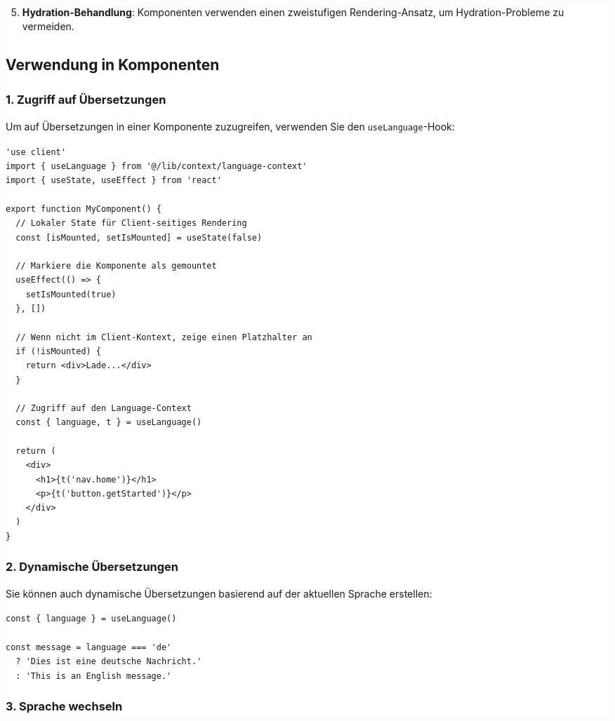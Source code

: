 5. **Hydration-Behandlung**: Komponenten verwenden einen zweistufigen Rendering-Ansatz, um Hydration-Probleme zu vermeiden.

## Verwendung in Komponenten

### 1. Zugriff auf Übersetzungen

Um auf Übersetzungen in einer Komponente zuzugreifen, verwenden Sie den `useLanguage`-Hook:

```tsx
'use client'
import { useLanguage } from '@/lib/context/language-context'
import { useState, useEffect } from 'react'

export function MyComponent() {
  // Lokaler State für Client-seitiges Rendering
  const [isMounted, setIsMounted] = useState(false)
  
  // Markiere die Komponente als gemountet
  useEffect(() => {
    setIsMounted(true)
  }, [])
  
  // Wenn nicht im Client-Kontext, zeige einen Platzhalter an
  if (!isMounted) {
    return <div>Lade...</div>
  }
  
  // Zugriff auf den Language-Context
  const { language, t } = useLanguage()
  
  return (
    <div>
      <h1>{t('nav.home')}</h1>
      <p>{t('button.getStarted')}</p>
    </div>
  )
}
```

### 2. Dynamische Übersetzungen

Sie können auch dynamische Übersetzungen basierend auf der aktuellen Sprache erstellen:

```tsx
const { language } = useLanguage()

const message = language === 'de' 
  ? 'Dies ist eine deutsche Nachricht.' 
  : 'This is an English message.'
```

### 3. Sprache wechseln

